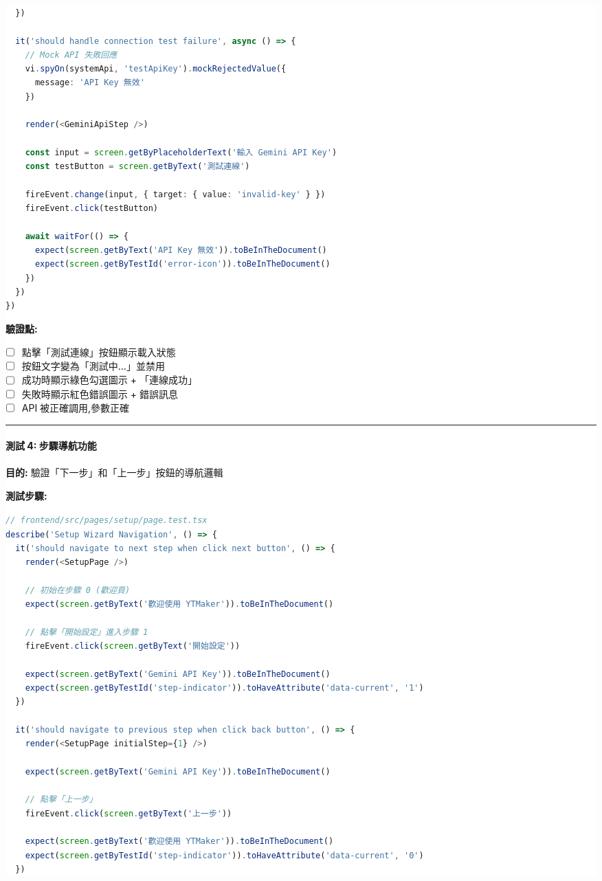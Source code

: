 ```typescript
  })

  it('should handle connection test failure', async () => {
    // Mock API 失敗回應
    vi.spyOn(systemApi, 'testApiKey').mockRejectedValue({
      message: 'API Key 無效'
    })

    render(<GeminiApiStep />)

    const input = screen.getByPlaceholderText('輸入 Gemini API Key')
    const testButton = screen.getByText('測試連線')

    fireEvent.change(input, { target: { value: 'invalid-key' } })
    fireEvent.click(testButton)

    await waitFor(() => {
      expect(screen.getByText('API Key 無效')).toBeInTheDocument()
      expect(screen.getByTestId('error-icon')).toBeInTheDocument()
    })
  })
})
```

**驗證點:**
- [ ] 點擊「測試連線」按鈕顯示載入狀態
- [ ] 按鈕文字變為「測試中...」並禁用
- [ ] 成功時顯示綠色勾選圖示 + 「連線成功」
- [ ] 失敗時顯示紅色錯誤圖示 + 錯誤訊息
- [ ] API 被正確調用,參數正確

---

#### 測試 4: 步驟導航功能

**目的:** 驗證「下一步」和「上一步」按鈕的導航邏輯

**測試步驟:**
```typescript
// frontend/src/pages/setup/page.test.tsx
describe('Setup Wizard Navigation', () => {
  it('should navigate to next step when click next button', () => {
    render(<SetupPage />)

    // 初始在步驟 0 (歡迎頁)
    expect(screen.getByText('歡迎使用 YTMaker')).toBeInTheDocument()

    // 點擊「開始設定」進入步驟 1
    fireEvent.click(screen.getByText('開始設定'))

    expect(screen.getByText('Gemini API Key')).toBeInTheDocument()
    expect(screen.getByTestId('step-indicator')).toHaveAttribute('data-current', '1')
  })

  it('should navigate to previous step when click back button', () => {
    render(<SetupPage initialStep={1} />)

    expect(screen.getByText('Gemini API Key')).toBeInTheDocument()

    // 點擊「上一步」
    fireEvent.click(screen.getByText('上一步'))

    expect(screen.getByText('歡迎使用 YTMaker')).toBeInTheDocument()
    expect(screen.getByTestId('step-indicator')).toHaveAttribute('data-current', '0')
  })
```